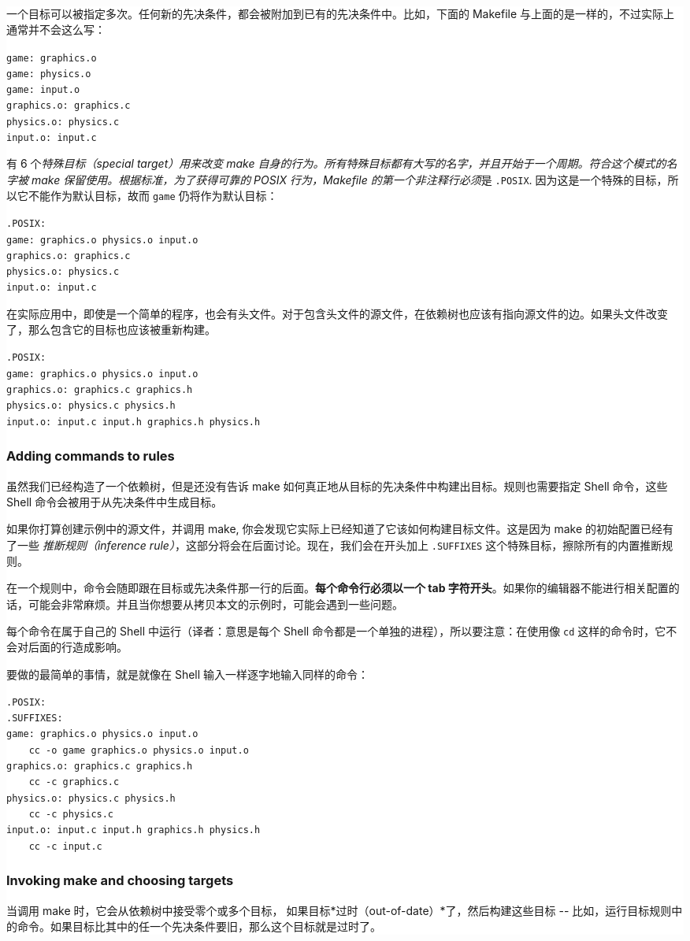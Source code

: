 一个目标可以被指定多次。任何新的先决条件，都会被附加到已有的先决条件中。比如，下面的 Makefile 与上面的是一样的，不过实际上通常并不会这么写：

    game: graphics.o
    game: physics.o
    game: input.o
    graphics.o: graphics.c
    physics.o: physics.c
    input.o: input.c
    

有 6 个*特殊目标（special target）*用来改变 make 自身的行为。所有特殊目标都有大写的名字，并且开始于一个周期。符合这个模式的名字被 make 保留使用。根据标准，为了获得可靠的 POSIX 行为，Makefile 的第一个非注释行*必须*是 `.POSIX`. 因为这是一个特殊的目标，所以它不能作为默认目标，故而 `game` 仍将作为默认目标：

    .POSIX:
    game: graphics.o physics.o input.o
    graphics.o: graphics.c
    physics.o: physics.c
    input.o: input.c
    

在实际应用中，即使是一个简单的程序，也会有头文件。对于包含头文件的源文件，在依赖树也应该有指向源文件的边。如果头文件改变了，那么包含它的目标也应该被重新构建。

    .POSIX:
    game: graphics.o physics.o input.o
    graphics.o: graphics.c graphics.h
    physics.o: physics.c physics.h
    input.o: input.c input.h graphics.h physics.h
    

### Adding commands to rules

虽然我们已经构造了一个依赖树，但是还没有告诉 make 如何真正地从目标的先决条件中构建出目标。规则也需要指定 Shell 命令，这些 Shell 命令会被用于从先决条件中生成目标。

如果你打算创建示例中的源文件，并调用 make, 你会发现它实际上已经知道了它该如何构建目标文件。这是因为 make 的初始配置已经有了一些 *推断规则（inference rule）*，这部分将会在后面讨论。现在，我们会在开头加上 `.SUFFIXES` 这个特殊目标，擦除所有的内置推断规则。

在一个规则中，命令会随即跟在目标或先决条件那一行的后面。**每个命令行必须以一个 tab 字符开头**。如果你的编辑器不能进行相关配置的话，可能会非常麻烦。并且当你想要从拷贝本文的示例时，可能会遇到一些问题。

每个命令在属于自己的 Shell 中运行（译者：意思是每个 Shell 命令都是一个单独的进程），所以要注意：在使用像 `cd` 这样的命令时，它不会对后面的行造成影响。

要做的最简单的事情，就是就像在 Shell 输入一样逐字地输入同样的命令：

    .POSIX:
    .SUFFIXES:
    game: graphics.o physics.o input.o
        cc -o game graphics.o physics.o input.o
    graphics.o: graphics.c graphics.h
        cc -c graphics.c
    physics.o: physics.c physics.h
        cc -c physics.c
    input.o: input.c input.h graphics.h physics.h
        cc -c input.c
    

### Invoking make and choosing targets

当调用 make 时，它会从依赖树中接受零个或多个目标， 如果目标*过时（out-of-date）*了，然后构建这些目标 -- 比如，运行目标规则中的命令。如果目标比其中的任一个先决条件要旧，那么这个目标就是过时了。
